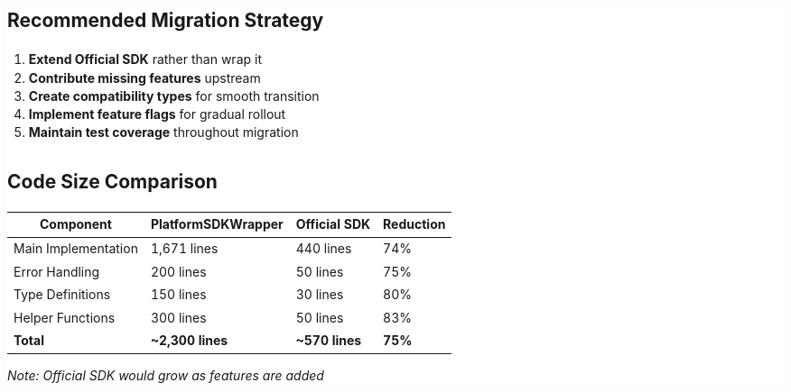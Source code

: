 ## Recommended Migration Strategy

1. **Extend Official SDK** rather than wrap it
2. **Contribute missing features** upstream
3. **Create compatibility types** for smooth transition
4. **Implement feature flags** for gradual rollout
5. **Maintain test coverage** throughout migration

## Code Size Comparison

| Component | PlatformSDKWrapper | Official SDK | Reduction |
|-----------|-------------------|--------------|-----------|
| Main Implementation | 1,671 lines | 440 lines | 74% |
| Error Handling | 200 lines | 50 lines | 75% |
| Type Definitions | 150 lines | 30 lines | 80% |
| Helper Functions | 300 lines | 50 lines | 83% |
| **Total** | **~2,300 lines** | **~570 lines** | **75%** |

*Note: Official SDK would grow as features are added*